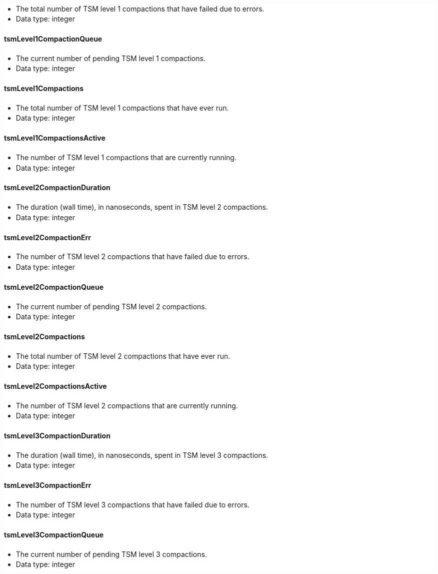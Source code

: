 * The total number of TSM level 1 compactions that have failed due to errors.
* Data type: integer

#### tsmLevel1CompactionQueue

* The current number of pending TSM level 1 compactions.
* Data type: integer

#### tsmLevel1Compactions

* The total number of TSM level 1 compactions that have ever run.
* Data type: integer

#### tsmLevel1CompactionsActive

* The number of TSM level 1 compactions that are currently running.
* Data type: integer

####  tsmLevel2CompactionDuration

* The duration (wall time), in nanoseconds, spent in TSM level 2 compactions.
* Data type: integer

#### tsmLevel2CompactionErr

* The number of TSM level 2 compactions that have failed due to errors.
* Data type: integer

#### tsmLevel2CompactionQueue

* The current number of pending TSM level 2 compactions.
* Data type: integer

#### tsmLevel2Compactions

* The total number of TSM level 2 compactions that have ever run.
* Data type: integer

#### tsmLevel2CompactionsActive    

* The number of TSM level 2 compactions that are currently running.
* Data type: integer

#### tsmLevel3CompactionDuration   

* The duration (wall time), in nanoseconds, spent in TSM level 3 compactions.
* Data type: integer

#### tsmLevel3CompactionErr

* The number of TSM level 3 compactions that have failed due to errors.
* Data type: integer

#### tsmLevel3CompactionQueue      

* The current number of pending TSM level 3 compactions.
* Data type: integer
